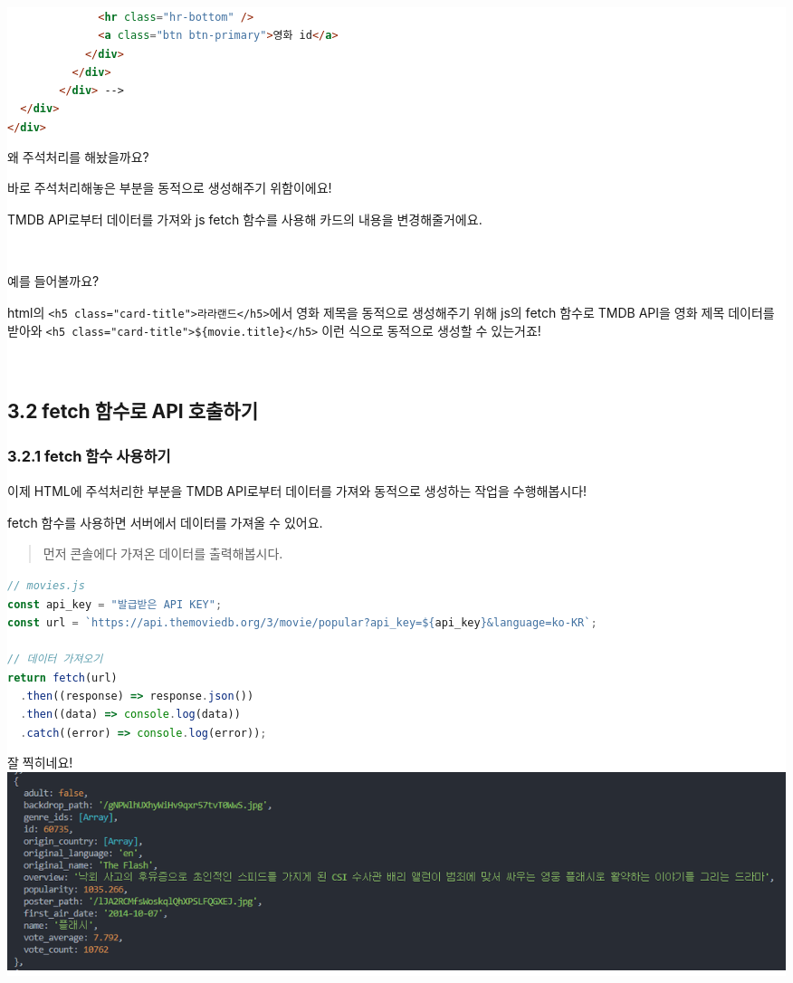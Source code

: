```html
              <hr class="hr-bottom" />
              <a class="btn btn-primary">영화 id</a>
            </div>
          </div>
        </div> -->
  </div>
</div>
```

왜 주석처리를 해놨을까요?

바로 주석처리해놓은 부분을 동적으로 생성해주기 위함이에요!

TMDB API로부터 데이터를 가져와 js fetch 함수를 사용해 카드의 내용을 변경해줄거에요.

<br>

예를 들어볼까요?

html의 `<h5 class="card-title">라라랜드</h5>`에서 영화 제목을 동적으로 생성해주기 위해 js의 fetch 함수로 TMDB API을 영화 제목 데이터를 받아와 `<h5 class="card-title">${movie.title}</h5>` 이런 식으로 동적으로 생성할 수 있는거죠!

<br>

## 3.2 fetch 함수로 API 호출하기

### 3.2.1 fetch 함수 사용하기

이제 HTML에 주석처리한 부분을 TMDB API로부터 데이터를 가져와 동적으로 생성하는 작업을 수행해봅시다!

fetch 함수를 사용하면 서버에서 데이터를 가져올 수 있어요.

> 먼저 콘솔에다 가져온 데이터를 출력해봅시다.

```js
// movies.js
const api_key = "발급받은 API KEY";
const url = `https://api.themoviedb.org/3/movie/popular?api_key=${api_key}&language=ko-KR`;

// 데이터 가져오기
return fetch(url)
  .then((response) => response.json())
  .then((data) => console.log(data))
  .catch((error) => console.log(error));
```

잘 찍히네요!
![](/assets/images/2024/2024-01-07-16-18-42.png)
